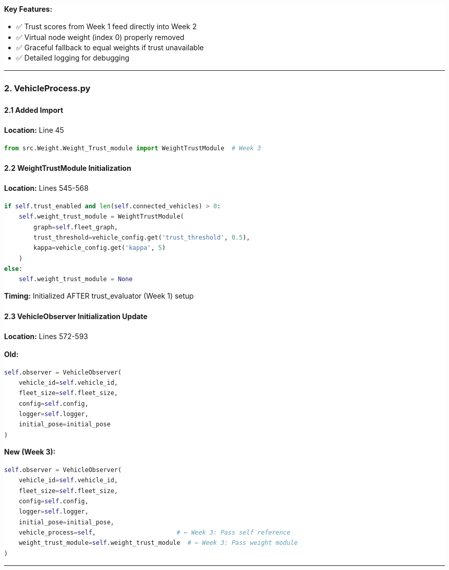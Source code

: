 **Key Features:**
- ✅ Trust scores from Week 1 feed directly into Week 2
- ✅ Virtual node weight (index 0) properly removed
- ✅ Graceful fallback to equal weights if trust unavailable
- ✅ Detailed logging for debugging

---

### 2. VehicleProcess.py

#### 2.1 Added Import
**Location:** Line 45
```python
from src.Weight.Weight_Trust_module import WeightTrustModule  # Week 3
```

#### 2.2 WeightTrustModule Initialization
**Location:** Lines 545-568

```python
if self.trust_enabled and len(self.connected_vehicles) > 0:
    self.weight_trust_module = WeightTrustModule(
        graph=self.fleet_graph,
        trust_threshold=vehicle_config.get('trust_threshold', 0.5),
        kappa=vehicle_config.get('kappa', 5)
    )
else:
    self.weight_trust_module = None
```

**Timing:** Initialized AFTER trust_evaluator (Week 1) setup

#### 2.3 VehicleObserver Initialization Update
**Location:** Lines 572-593

**Old:**
```python
self.observer = VehicleObserver(
    vehicle_id=self.vehicle_id,
    fleet_size=self.fleet_size,
    config=self.config,
    logger=self.logger,
    initial_pose=initial_pose
)
```

**New (Week 3):**
```python
self.observer = VehicleObserver(
    vehicle_id=self.vehicle_id,
    fleet_size=self.fleet_size,
    config=self.config,
    logger=self.logger,
    initial_pose=initial_pose,
    vehicle_process=self,                      # ← Week 3: Pass self reference
    weight_trust_module=self.weight_trust_module  # ← Week 3: Pass weight module
)
```

---